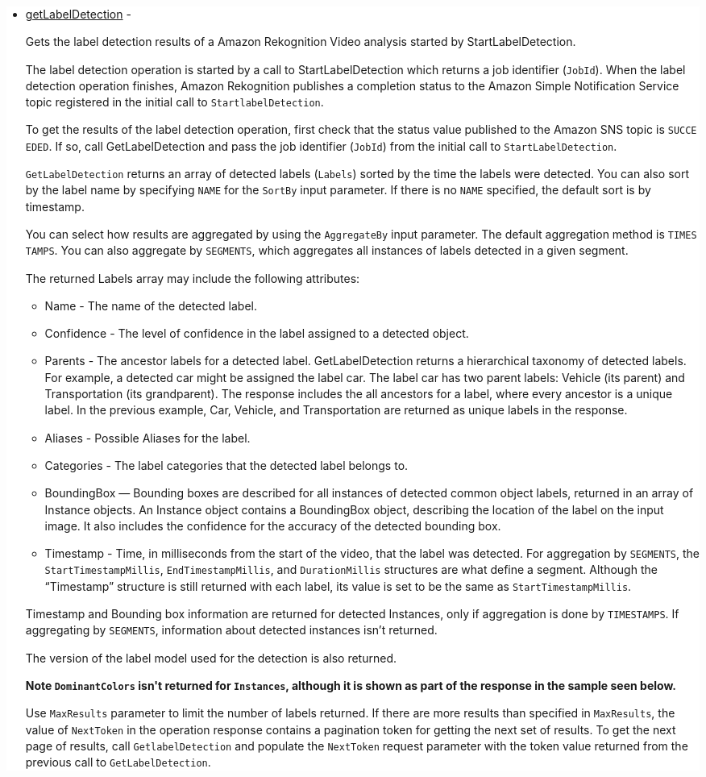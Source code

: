 * [getLabelDetection](#getlabeldetection) - <p>Gets the label detection results of a Amazon Rekognition Video analysis started by <a>StartLabelDetection</a>. </p> <p>The label detection operation is started by a call to <a>StartLabelDetection</a> which returns a job identifier (<code>JobId</code>). When the label detection operation finishes, Amazon Rekognition publishes a completion status to the Amazon Simple Notification Service topic registered in the initial call to <code>StartlabelDetection</code>. </p> <p>To get the results of the label detection operation, first check that the status value published to the Amazon SNS topic is <code>SUCCEEDED</code>. If so, call <a>GetLabelDetection</a> and pass the job identifier (<code>JobId</code>) from the initial call to <code>StartLabelDetection</code>.</p> <p> <code>GetLabelDetection</code> returns an array of detected labels (<code>Labels</code>) sorted by the time the labels were detected. You can also sort by the label name by specifying <code>NAME</code> for the <code>SortBy</code> input parameter. If there is no <code>NAME</code> specified, the default sort is by timestamp.</p> <p>You can select how results are aggregated by using the <code>AggregateBy</code> input parameter. The default aggregation method is <code>TIMESTAMPS</code>. You can also aggregate by <code>SEGMENTS</code>, which aggregates all instances of labels detected in a given segment. </p> <p>The returned Labels array may include the following attributes:</p> <ul> <li> <p>Name - The name of the detected label.</p> </li> <li> <p>Confidence - The level of confidence in the label assigned to a detected object. </p> </li> <li> <p>Parents - The ancestor labels for a detected label. GetLabelDetection returns a hierarchical taxonomy of detected labels. For example, a detected car might be assigned the label car. The label car has two parent labels: Vehicle (its parent) and Transportation (its grandparent). The response includes the all ancestors for a label, where every ancestor is a unique label. In the previous example, Car, Vehicle, and Transportation are returned as unique labels in the response. </p> </li> <li> <p> Aliases - Possible Aliases for the label. </p> </li> <li> <p>Categories - The label categories that the detected label belongs to.</p> </li> <li> <p>BoundingBox — Bounding boxes are described for all instances of detected common object labels, returned in an array of Instance objects. An Instance object contains a BoundingBox object, describing the location of the label on the input image. It also includes the confidence for the accuracy of the detected bounding box.</p> </li> <li> <p>Timestamp - Time, in milliseconds from the start of the video, that the label was detected. For aggregation by <code>SEGMENTS</code>, the <code>StartTimestampMillis</code>, <code>EndTimestampMillis</code>, and <code>DurationMillis</code> structures are what define a segment. Although the “Timestamp” structure is still returned with each label, its value is set to be the same as <code>StartTimestampMillis</code>.</p> </li> </ul> <p>Timestamp and Bounding box information are returned for detected Instances, only if aggregation is done by <code>TIMESTAMPS</code>. If aggregating by <code>SEGMENTS</code>, information about detected instances isn’t returned. </p> <p>The version of the label model used for the detection is also returned.</p> <p> <b>Note <code>DominantColors</code> isn't returned for <code>Instances</code>, although it is shown as part of the response in the sample seen below.</b> </p> <p>Use <code>MaxResults</code> parameter to limit the number of labels returned. If there are more results than specified in <code>MaxResults</code>, the value of <code>NextToken</code> in the operation response contains a pagination token for getting the next set of results. To get the next page of results, call <code>GetlabelDetection</code> and populate the <code>NextToken</code> request parameter with the token value returned from the previous call to <code>GetLabelDetection</code>.</p>